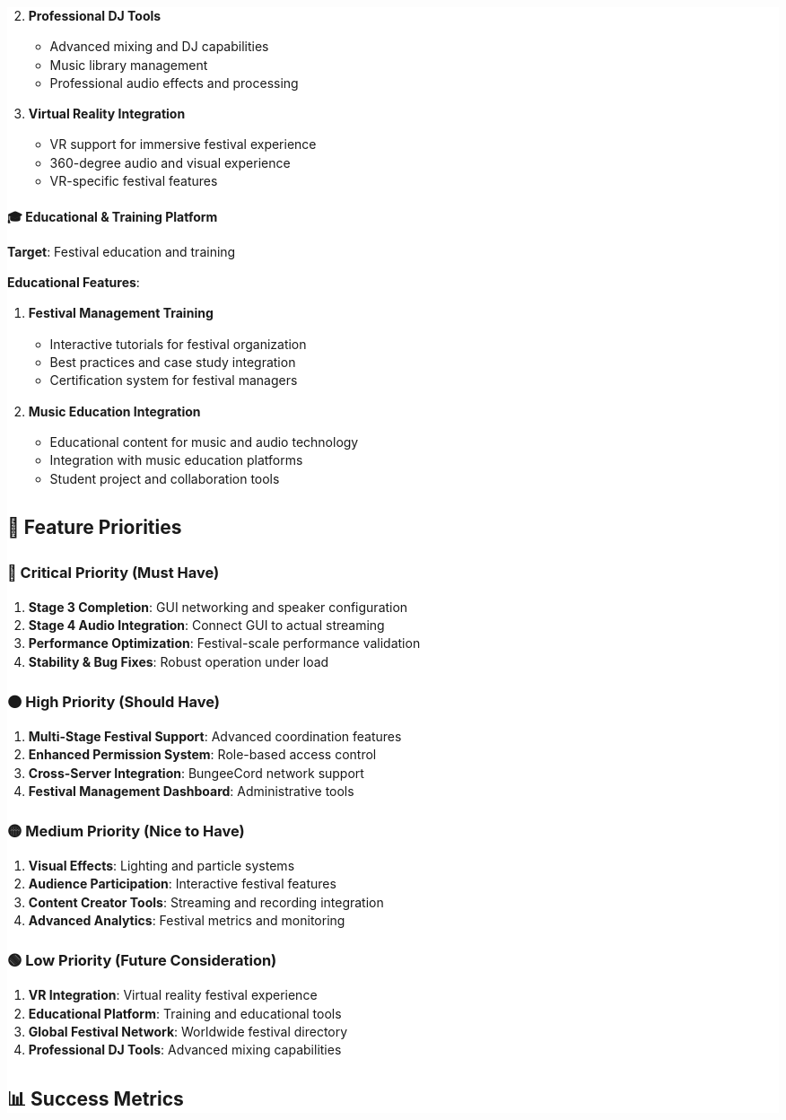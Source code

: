 2. **Professional DJ Tools**
   - Advanced mixing and DJ capabilities
   - Music library management
   - Professional audio effects and processing

3. **Virtual Reality Integration**
   - VR support for immersive festival experience
   - 360-degree audio and visual experience
   - VR-specific festival features

#### 🎓 Educational & Training Platform
**Target**: Festival education and training

**Educational Features**:
1. **Festival Management Training**
   - Interactive tutorials for festival organization
   - Best practices and case study integration
   - Certification system for festival managers

2. **Music Education Integration**
   - Educational content for music and audio technology
   - Integration with music education platforms
   - Student project and collaboration tools

## 🎯 Feature Priorities

### 🔴 Critical Priority (Must Have)
1. **Stage 3 Completion**: GUI networking and speaker configuration
2. **Stage 4 Audio Integration**: Connect GUI to actual streaming
3. **Performance Optimization**: Festival-scale performance validation
4. **Stability & Bug Fixes**: Robust operation under load

### 🟠 High Priority (Should Have)
1. **Multi-Stage Festival Support**: Advanced coordination features
2. **Enhanced Permission System**: Role-based access control
3. **Cross-Server Integration**: BungeeCord network support
4. **Festival Management Dashboard**: Administrative tools

### 🟡 Medium Priority (Nice to Have)
1. **Visual Effects**: Lighting and particle systems
2. **Audience Participation**: Interactive festival features
3. **Content Creator Tools**: Streaming and recording integration
4. **Advanced Analytics**: Festival metrics and monitoring

### 🟢 Low Priority (Future Consideration)
1. **VR Integration**: Virtual reality festival experience
2. **Educational Platform**: Training and educational tools
3. **Global Festival Network**: Worldwide festival directory
4. **Professional DJ Tools**: Advanced mixing capabilities

## 📊 Success Metrics
